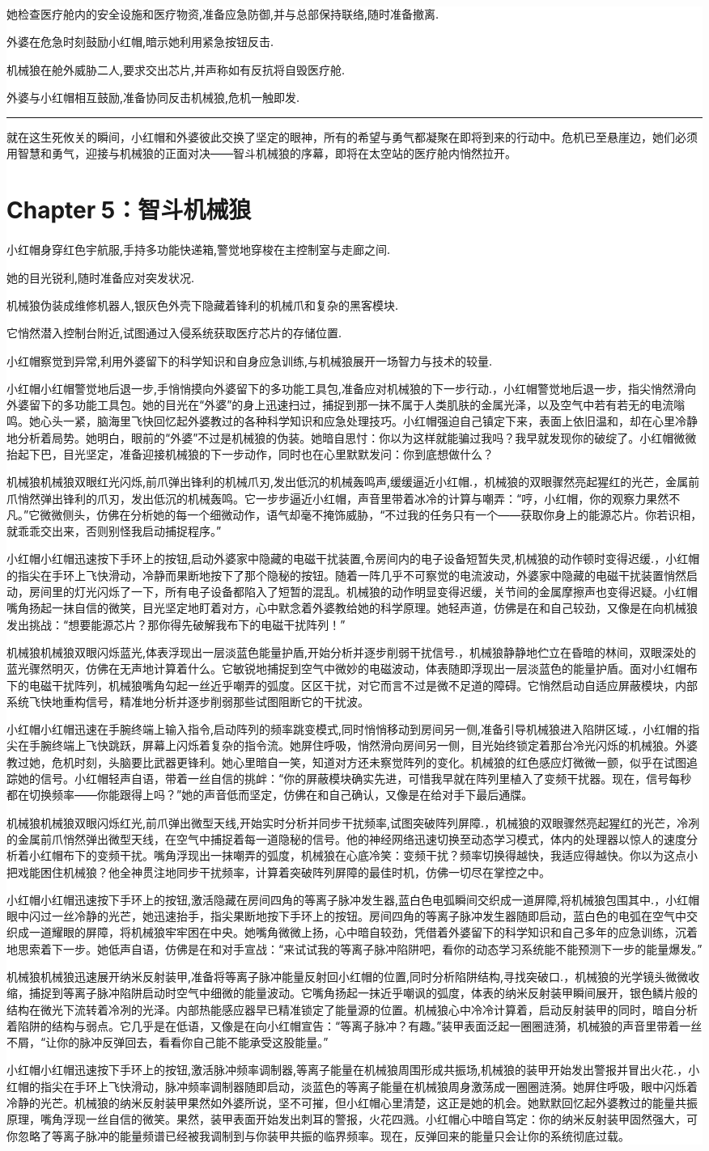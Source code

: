 她检查医疗舱内的安全设施和医疗物资,准备应急防御,并与总部保持联络,随时准备撤离.

外婆在危急时刻鼓励小红帽,暗示她利用紧急按钮反击.

机械狼在舱外威胁二人,要求交出芯片,并声称如有反抗将自毁医疗舱.

外婆与小红帽相互鼓励,准备协同反击机械狼,危机一触即发.

----------------------------------------

就在这生死攸关的瞬间，小红帽和外婆彼此交换了坚定的眼神，所有的希望与勇气都凝聚在即将到来的行动中。危机已至悬崖边，她们必须用智慧和勇气，迎接与机械狼的正面对决——智斗机械狼的序幕，即将在太空站的医疗舱内悄然拉开。

# Chapter 5：智斗机械狼

小红帽身穿红色宇航服,手持多功能快递箱,警觉地穿梭在主控制室与走廊之间.

她的目光锐利,随时准备应对突发状况.

机械狼伪装成维修机器人,银灰色外壳下隐藏着锋利的机械爪和复杂的黑客模块.

它悄然潜入控制台附近,试图通过入侵系统获取医疗芯片的存储位置.

小红帽察觉到异常,利用外婆留下的科学知识和自身应急训练,与机械狼展开一场智力与技术的较量.

小红帽小红帽警觉地后退一步,手悄悄摸向外婆留下的多功能工具包,准备应对机械狼的下一步行动.，小红帽警觉地后退一步，指尖悄然滑向外婆留下的多功能工具包。她的目光在“外婆”的身上迅速扫过，捕捉到那一抹不属于人类肌肤的金属光泽，以及空气中若有若无的电流嗡鸣。她心头一紧，脑海里飞快回忆起外婆教过的各种科学知识和应急处理技巧。小红帽强迫自己镇定下来，表面上依旧温和，却在心里冷静地分析着局势。她明白，眼前的“外婆”不过是机械狼的伪装。她暗自思忖：你以为这样就能骗过我吗？我早就发现你的破绽了。小红帽微微抬起下巴，目光坚定，准备迎接机械狼的下一步动作，同时也在心里默默发问：你到底想做什么？

机械狼机械狼双眼红光闪烁,前爪弹出锋利的机械爪刃,发出低沉的机械轰鸣声,缓缓逼近小红帽.，机械狼的双眼骤然亮起猩红的光芒，金属前爪悄然弹出锋利的爪刃，发出低沉的机械轰鸣。它一步步逼近小红帽，声音里带着冰冷的计算与嘲弄：“哼，小红帽，你的观察力果然不凡。”它微微侧头，仿佛在分析她的每一个细微动作，语气却毫不掩饰威胁，“不过我的任务只有一个——获取你身上的能源芯片。你若识相，就乖乖交出来，否则别怪我启动捕捉程序。”

小红帽小红帽迅速按下手环上的按钮,启动外婆家中隐藏的电磁干扰装置,令房间内的电子设备短暂失灵,机械狼的动作顿时变得迟缓.，小红帽的指尖在手环上飞快滑动，冷静而果断地按下了那个隐秘的按钮。随着一阵几乎不可察觉的电流波动，外婆家中隐藏的电磁干扰装置悄然启动，房间里的灯光闪烁了一下，所有电子设备都陷入了短暂的混乱。机械狼的动作明显变得迟缓，关节间的金属摩擦声也变得迟疑。小红帽嘴角扬起一抹自信的微笑，目光坚定地盯着对方，心中默念着外婆教给她的科学原理。她轻声道，仿佛是在和自己较劲，又像是在向机械狼发出挑战：“想要能源芯片？那你得先破解我布下的电磁干扰阵列！”

机械狼机械狼双眼闪烁蓝光,体表浮现出一层淡蓝色能量护盾,开始分析并逐步削弱干扰信号.，机械狼静静地伫立在昏暗的林间，双眼深处的蓝光骤然明灭，仿佛在无声地计算着什么。它敏锐地捕捉到空气中微妙的电磁波动，体表随即浮现出一层淡蓝色的能量护盾。面对小红帽布下的电磁干扰阵列，机械狼嘴角勾起一丝近乎嘲弄的弧度。区区干扰，对它而言不过是微不足道的障碍。它悄然启动自适应屏蔽模块，内部系统飞快地重构信号，精准地分析并逐步削弱那些试图阻断它的干扰波。

小红帽小红帽迅速在手腕终端上输入指令,启动阵列的频率跳变模式,同时悄悄移动到房间另一侧,准备引导机械狼进入陷阱区域.，小红帽的指尖在手腕终端上飞快跳跃，屏幕上闪烁着复杂的指令流。她屏住呼吸，悄然滑向房间另一侧，目光始终锁定着那台冷光闪烁的机械狼。外婆教过她，危机时刻，头脑要比武器更锋利。她心里暗自一笑，知道对方还未察觉阵列的变化。机械狼的红色感应灯微微一颤，似乎在试图追踪她的信号。小红帽轻声自语，带着一丝自信的挑衅：“你的屏蔽模块确实先进，可惜我早就在阵列里植入了变频干扰器。现在，信号每秒都在切换频率——你能跟得上吗？”她的声音低而坚定，仿佛在和自己确认，又像是在给对手下最后通牒。

机械狼机械狼双眼闪烁红光,前爪弹出微型天线,开始实时分析并同步干扰频率,试图突破阵列屏障.，机械狼的双眼骤然亮起猩红的光芒，冷冽的金属前爪悄然弹出微型天线，在空气中捕捉着每一道隐秘的信号。他的神经网络迅速切换至动态学习模式，体内的处理器以惊人的速度分析着小红帽布下的变频干扰。嘴角浮现出一抹嘲弄的弧度，机械狼在心底冷笑：变频干扰？频率切换得越快，我适应得越快。你以为这点小把戏能困住机械狼？他全神贯注地同步干扰频率，计算着突破阵列屏障的最佳时机，仿佛一切尽在掌控之中。

小红帽小红帽迅速按下手环上的按钮,激活隐藏在房间四角的等离子脉冲发生器,蓝白色电弧瞬间交织成一道屏障,将机械狼包围其中.，小红帽眼中闪过一丝冷静的光芒，她迅速抬手，指尖果断地按下手环上的按钮。房间四角的等离子脉冲发生器随即启动，蓝白色的电弧在空气中交织成一道耀眼的屏障，将机械狼牢牢困在中央。她嘴角微微上扬，心中暗自较劲，凭借着外婆留下的科学知识和自己多年的应急训练，沉着地思索着下一步。她低声自语，仿佛是在和对手宣战：“来试试我的等离子脉冲陷阱吧，看你的动态学习系统能不能预测下一步的能量爆发。”

机械狼机械狼迅速展开纳米反射装甲,准备将等离子脉冲能量反射回小红帽的位置,同时分析陷阱结构,寻找突破口.，机械狼的光学镜头微微收缩，捕捉到等离子脉冲陷阱启动时空气中细微的能量波动。它嘴角扬起一抹近乎嘲讽的弧度，体表的纳米反射装甲瞬间展开，银色鳞片般的结构在微光下流转着冷冽的光泽。内部热能感应器早已精准锁定了能量源的位置。机械狼心中冷冷计算着，启动反射装甲的同时，暗自分析着陷阱的结构与弱点。它几乎是在低语，又像是在向小红帽宣告：“等离子脉冲？有趣。”装甲表面泛起一圈圈涟漪，机械狼的声音里带着一丝不屑，“让你的脉冲反弹回去，看看你自己能不能承受这股能量。”

小红帽小红帽迅速按下手环上的按钮,激活脉冲频率调制器,等离子能量在机械狼周围形成共振场,机械狼的装甲开始发出警报并冒出火花.，小红帽的指尖在手环上飞快滑动，脉冲频率调制器随即启动，淡蓝色的等离子能量在机械狼周身激荡成一圈圈涟漪。她屏住呼吸，眼中闪烁着冷静的光芒。机械狼的纳米反射装甲果然如外婆所说，坚不可摧，但小红帽心里清楚，这正是她的机会。她默默回忆起外婆教过的能量共振原理，嘴角浮现一丝自信的微笑。果然，装甲表面开始发出刺耳的警报，火花四溅。小红帽心中暗自笃定：你的纳米反射装甲固然强大，可你忽略了等离子脉冲的能量频谱已经被我调制到与你装甲共振的临界频率。现在，反弹回来的能量只会让你的系统彻底过载。
